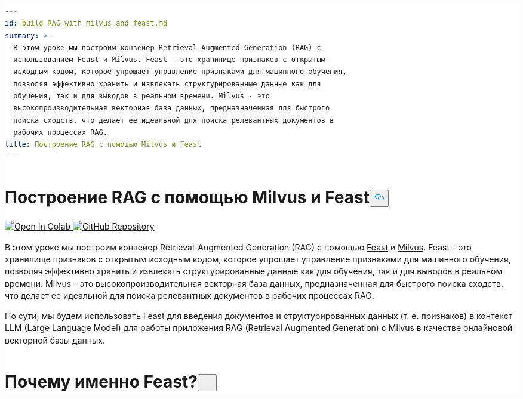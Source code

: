 ```yaml
---
id: build_RAG_with_milvus_and_feast.md
summary: >-
  В этом уроке мы построим конвейер Retrieval-Augmented Generation (RAG) с
  использованием Feast и Milvus. Feast - это хранилище признаков с открытым
  исходным кодом, которое упрощает управление признаками для машинного обучения,
  позволяя эффективно хранить и извлекать структурированные данные как для
  обучения, так и для выводов в реальном времени. Milvus - это
  высокопроизводительная векторная база данных, предназначенная для быстрого
  поиска сходств, что делает ее идеальной для поиска релевантных документов в
  рабочих процессах RAG.
title: Построение RAG с помощью Milvus и Feast
---
```

<h1 id="Build-RAG-with-Milvus-and-Feast" class="common-anchor-header">Построение RAG с помощью Milvus и Feast<button data-href="#Build-RAG-with-Milvus-and-Feast" class="anchor-icon" translate="no">
      <svg translate="no"
        aria-hidden="true"
        focusable="false"
        height="20"
        version="1.1"
        viewBox="0 0 16 16"
        width="16"
      >
        <path
          fill="#0092E4"
          fill-rule="evenodd"
          d="M4 9h1v1H4c-1.5 0-3-1.69-3-3.5S2.55 3 4 3h4c1.45 0 3 1.69 3 3.5 0 1.41-.91 2.72-2 3.25V8.59c.58-.45 1-1.27 1-2.09C10 5.22 8.98 4 8 4H4c-.98 0-2 1.22-2 2.5S3 9 4 9zm9-3h-1v1h1c1 0 2 1.22 2 2.5S13.98 12 13 12H9c-.98 0-2-1.22-2-2.5 0-.83.42-1.64 1-2.09V6.25c-1.09.53-2 1.84-2 3.25C6 11.31 7.55 13 9 13h4c1.45 0 3-1.69 3-3.5S14.5 6 13 6z"
        ></path>
      </svg>
    </button></h1><p><a href="https://colab.research.google.com/github/milvus-io/bootcamp/blob/master/bootcamp/tutorials/integration/build_RAG_with_milvus_and_feast.ipynb" target="_parent">
<img translate="no" src="https://colab.research.google.com/assets/colab-badge.svg" alt="Open In Colab"/>
</a>
<a href="https://github.com/milvus-io/bootcamp/blob/master/bootcamp/tutorials/integration/build_RAG_with_milvus_and_feast.ipynb" target="_blank">
<img translate="no" src="https://img.shields.io/badge/View%20on%20GitHub-555555?style=flat&logo=github&logoColor=white" alt="GitHub Repository"/>
</a></p>
<p>В этом уроке мы построим конвейер Retrieval-Augmented Generation (RAG) с помощью <a href="https://github.com/feast-dev/feast">Feast</a> и <a href="https://milvus.io/">Milvus</a>. Feast - это хранилище признаков с открытым исходным кодом, которое упрощает управление признаками для машинного обучения, позволяя эффективно хранить и извлекать структурированные данные как для обучения, так и для выводов в реальном времени. Milvus - это высокопроизводительная векторная база данных, предназначенная для быстрого поиска сходств, что делает ее идеальной для поиска релевантных документов в рабочих процессах RAG.</p>
<p>По сути, мы будем использовать Feast для введения документов и структурированных данных (т. е. признаков) в контекст LLM (Large Language Model) для работы приложения RAG (Retrieval Augmented Generation) с Milvus в качестве онлайновой векторной базы данных.</p>
<h1 id="Why-Feast" class="common-anchor-header">Почему именно Feast?<button data-href="#Why-Feast" class="anchor-icon" translate="no">
      <svg translate="no"
        aria-hidden="true"
        focusable="false"
        height="20"
        version="1.1"
        viewBox="0 0 16 16"
        width="16"
      >